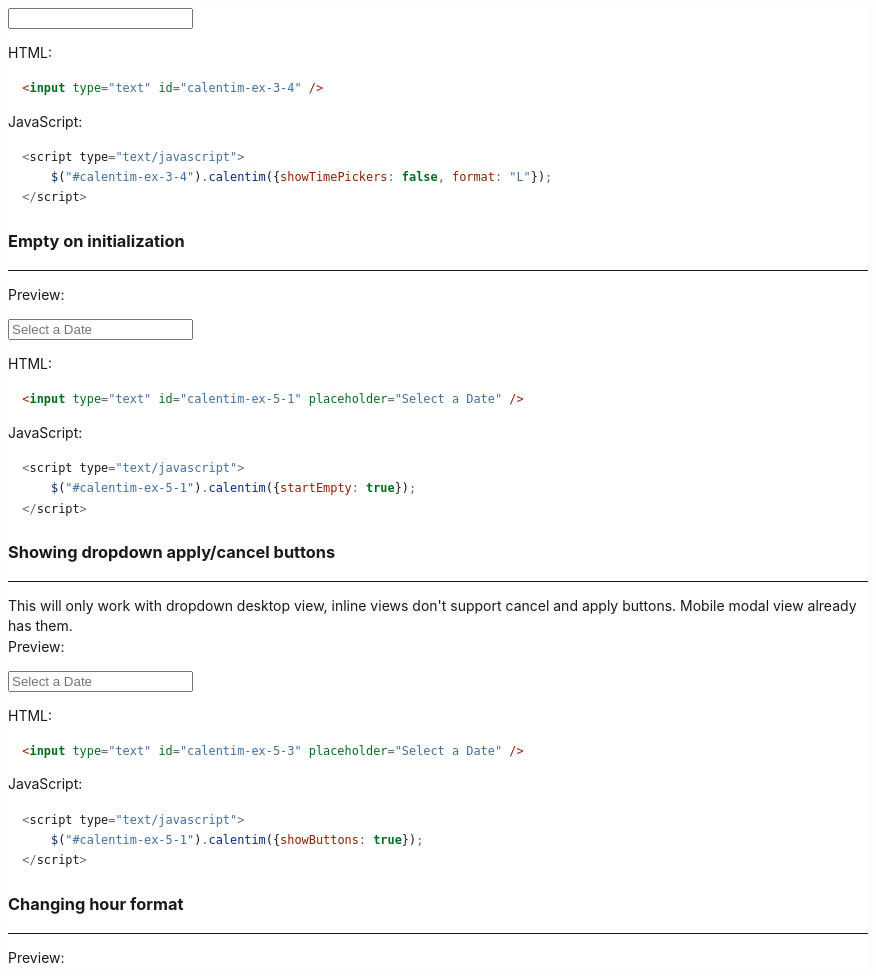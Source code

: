 <div class="well well-sm">
<input type="text" id="calentim-ex-3-4" />
</div>
<script type="text/javascript">$("#calentim-ex-3-4").calentim({showTimePickers: false, format: "L"});</script>

  HTML:
  ```html
  	<input type="text" id="calentim-ex-3-4" />
  ```

  JavaScript:
  ```javascript
  	<script type="text/javascript">
  		$("#calentim-ex-3-4").calentim({showTimePickers: false, format: "L"});
  	</script>
  ```

### Empty on initialization
---
Preview:
<div class="well well-sm" style="overflow: auto;">
<input type="text" id="calentim-ex-5-1" placeholder="Select a Date" />
</div>
<script type="text/javascript">$("#calentim-ex-5-1").calentim({startEmpty: true});</script>

  HTML:
  ```html
  	<input type="text" id="calentim-ex-5-1" placeholder="Select a Date" />
  ```

  JavaScript:
  ```javascript
  	<script type="text/javascript">
  		$("#calentim-ex-5-1").calentim({startEmpty: true});
  	</script>
  ```

### Showing dropdown apply/cancel buttons
---
This will only work with dropdown desktop view, inline views don't support cancel and apply buttons. Mobile modal view already has them.
<br>
Preview:
<div class="well well-sm" style="overflow: auto;">
<input type="text" id="calentim-ex-5-3" placeholder="Select a Date" />
</div>
<script type="text/javascript">$("#calentim-ex-5-3").calentim({showButtons: true});</script>

  HTML:
  ```html
  	<input type="text" id="calentim-ex-5-3" placeholder="Select a Date" />
  ```

  JavaScript:
  ```javascript
  	<script type="text/javascript">
  		$("#calentim-ex-5-1").calentim({showButtons: true});
  	</script>
  ```
### Changing hour format
---
Preview:
